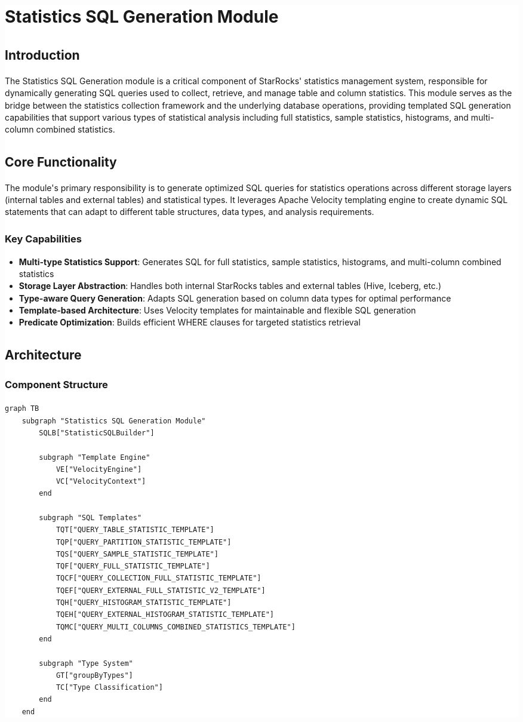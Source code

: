 # Statistics SQL Generation Module

## Introduction

The Statistics SQL Generation module is a critical component of StarRocks' statistics management system, responsible for dynamically generating SQL queries used to collect, retrieve, and manage table and column statistics. This module serves as the bridge between the statistics collection framework and the underlying database operations, providing templated SQL generation capabilities that support various types of statistical analysis including full statistics, sample statistics, histograms, and multi-column combined statistics.

## Core Functionality

The module's primary responsibility is to generate optimized SQL queries for statistics operations across different storage layers (internal tables and external tables) and statistical types. It leverages Apache Velocity templating engine to create dynamic SQL statements that can adapt to different table structures, data types, and analysis requirements.

### Key Capabilities

- **Multi-type Statistics Support**: Generates SQL for full statistics, sample statistics, histograms, and multi-column combined statistics
- **Storage Layer Abstraction**: Handles both internal StarRocks tables and external tables (Hive, Iceberg, etc.)
- **Type-aware Query Generation**: Adapts SQL generation based on column data types for optimal performance
- **Template-based Architecture**: Uses Velocity templates for maintainable and flexible SQL generation
- **Predicate Optimization**: Builds efficient WHERE clauses for targeted statistics retrieval

## Architecture

### Component Structure

```mermaid
graph TB
    subgraph "Statistics SQL Generation Module"
        SQLB["StatisticSQLBuilder"]
        
        subgraph "Template Engine"
            VE["VelocityEngine"]
            VC["VelocityContext"]
        end
        
        subgraph "SQL Templates"
            TQT["QUERY_TABLE_STATISTIC_TEMPLATE"]
            TQP["QUERY_PARTITION_STATISTIC_TEMPLATE"]
            TQS["QUERY_SAMPLE_STATISTIC_TEMPLATE"]
            TQF["QUERY_FULL_STATISTIC_TEMPLATE"]
            TQCF["QUERY_COLLECTION_FULL_STATISTIC_TEMPLATE"]
            TQEF["QUERY_EXTERNAL_FULL_STATISTIC_V2_TEMPLATE"]
            TQH["QUERY_HISTOGRAM_STATISTIC_TEMPLATE"]
            TQEH["QUERY_EXTERNAL_HISTOGRAM_STATISTIC_TEMPLATE"]
            TQMC["QUERY_MULTI_COLUMNS_COMBINED_STATISTICS_TEMPLATE"]
        end
        
        subgraph "Type System"
            GT["groupByTypes"]
            TC["Type Classification"]
        end
    end
```